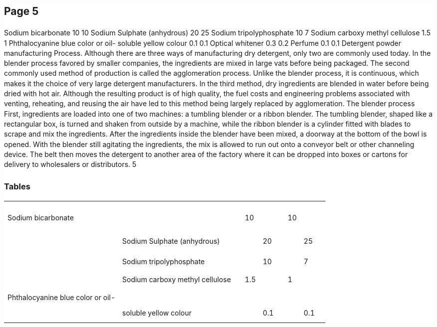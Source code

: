 ## Page 5

Sodium bicarbonate 10 10 Sodium Sulphate (anhydrous) 20 25 Sodium tripolyphosphate 10 7 Sodium carboxy methyl cellulose 1.5 1 Phthalocyanine blue color or oil- soluble yellow colour 0.1 0.1 Optical whitener 0.3 0.2 Perfume 0.1 0.1 Detergent powder manufacturing Process. Although there are three ways of manufacturing dry detergent, only two are commonly used today. In the blender process favored by smaller companies, the ingredients are mixed in large vats before being packaged. The second commonly used method of production is called the agglomeration process. Unlike the blender process, it is continuous, which makes it the choice of very large detergent manufacturers. In the third method, dry ingredients are blended in water before being dried with hot air. Although the resulting product is of high quality, the fuel costs and engineering problems associated with venting, reheating, and reusing the air have led to this method being largely replaced by agglomeration. The blender process First, ingredients are loaded into one of two machines: a tumbling blender or a ribbon blender. The tumbling blender, shaped like a rectangular box, is turned and shaken from outside by a machine, while the ribbon blender is a cylinder fitted with blades to scrape and mix the ingredients. After the ingredients inside the blender have been mixed, a doorway at the bottom of the bowl is opened. With the blender still agitating the ingredients, the mix is allowed to run out onto a conveyor belt or other channeling device. The belt then moves the detergent to another area of the factory where it can be dropped into boxes or cartons for delivery to wholesalers or distributors. 5

### Tables

|  |  |  |  |  |  |  |  |  |
|---|---|---|---|---|---|---|---|---|
|  |  |  |  |  |  |  |  |  |
|  |  |  |  |  |  |  |  |  |
|  |  |  |  |  |  |  |  |  |
|  |  |  |  |  |  |  |  |  |
| Sodium bicarbonate |  |  | 10 |  |  | 10 |  |  |
|  |  |  |  |  |  |  |  |  |
|  |  |  |  |  |  |  |  |  |
|  |  |  |  |  |  |  |  |  |
|  |  |  |  |  |  |  |  |  |
|  | Sodium Sulphate (anhydrous) |  |  | 20 |  |  | 25 |  |
|  |  |  |  |  |  |  |  |  |
|  |  |  |  |  |  |  |  |  |
|  |  |  |  |  |  |  |  |  |
|  | Sodium tripolyphosphate |  |  | 10 |  |  | 7 |  |
|  |  |  |  |  |  |  |  |  |
|  |  |  |  |  |  |  |  |  |
|  | Sodium carboxy methyl cellulose |  | 1.5 |  |  | 1 |  |  |
|  |  |  |  |  |  |  |  |  |
|  |  |  |  |  |  |  |  |  |
| Phthalocyanine blue color or oil- |  |  |  |  |  |  |  |  |
|  |  |  |  |  |  |  |  |  |
|  | soluble yellow colour |  |  | 0.1 |  |  | 0.1 |  |
|  |  |  |  |  |  |  |  |  |